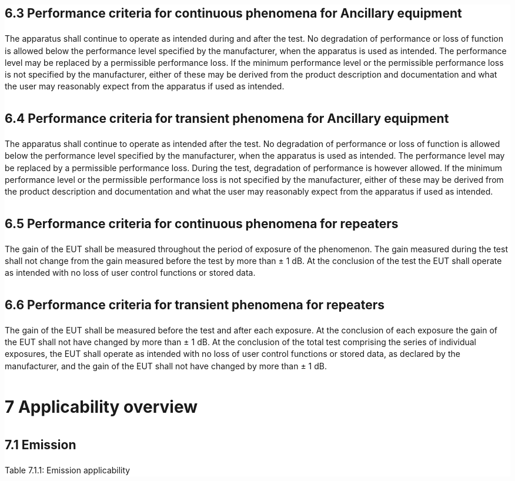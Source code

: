 ## 6.3 Performance criteria for continuous phenomena for Ancillary equipment
The apparatus shall continue to operate as intended during and after the test.
No degradation of performance or loss of function is allowed below the
performance level specified by the manufacturer, when the apparatus is used as
intended. The performance level may be replaced by a permissible performance
loss. If the minimum performance level or the permissible performance loss is
not specified by the manufacturer, either of these may be derived from the
product description and documentation and what the user may reasonably expect
from the apparatus if used as intended.
## 6.4 Performance criteria for transient phenomena for Ancillary equipment
The apparatus shall continue to operate as intended after the test. No
degradation of performance or loss of function is allowed below the
performance level specified by the manufacturer, when the apparatus is used as
intended. The performance level may be replaced by a permissible performance
loss. During the test, degradation of performance is however allowed. If the
minimum performance level or the permissible performance loss is not specified
by the manufacturer, either of these may be derived from the product
description and documentation and what the user may reasonably expect from the
apparatus if used as intended.
## 6.5 Performance criteria for continuous phenomena for repeaters
The gain of the EUT shall be measured throughout the period of exposure of the
phenomenon. The gain measured during the test shall not change from the gain
measured before the test by more than ± 1 dB. At the conclusion of the test
the EUT shall operate as intended with no loss of user control functions or
stored data.
## 6.6 Performance criteria for transient phenomena for repeaters
The gain of the EUT shall be measured before the test and after each exposure.
At the conclusion of each exposure the gain of the EUT shall not have changed
by more than ± 1 dB. At the conclusion of the total test comprising the series
of individual exposures, the EUT shall operate as intended with no loss of
user control functions or stored data, as declared by the manufacturer, and
the gain of the EUT shall not have changed by more than ± 1 dB.
# 7 Applicability overview
## 7.1 Emission
Table 7.1.1: Emission applicability